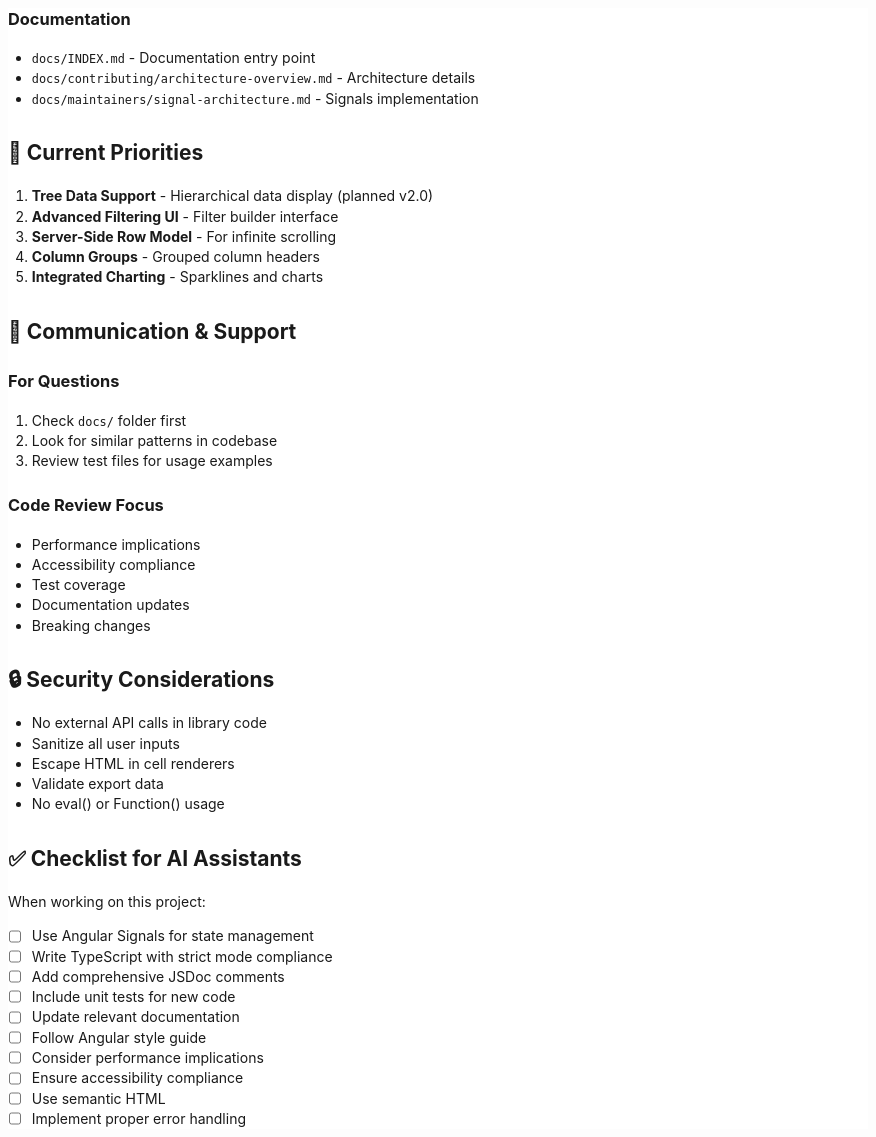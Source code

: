 ### Documentation
- `docs/INDEX.md` - Documentation entry point
- `docs/contributing/architecture-overview.md` - Architecture details
- `docs/maintainers/signal-architecture.md` - Signals implementation

## 🎯 Current Priorities

1. **Tree Data Support** - Hierarchical data display (planned v2.0)
2. **Advanced Filtering UI** - Filter builder interface
3. **Server-Side Row Model** - For infinite scrolling
4. **Column Groups** - Grouped column headers
5. **Integrated Charting** - Sparklines and charts

## 💬 Communication & Support

### For Questions
1. Check `docs/` folder first
2. Look for similar patterns in codebase
3. Review test files for usage examples

### Code Review Focus
- Performance implications
- Accessibility compliance
- Test coverage
- Documentation updates
- Breaking changes

## 🔒 Security Considerations

- No external API calls in library code
- Sanitize all user inputs
- Escape HTML in cell renderers
- Validate export data
- No eval() or Function() usage

## ✅ Checklist for AI Assistants

When working on this project:

- [ ] Use Angular Signals for state management
- [ ] Write TypeScript with strict mode compliance
- [ ] Add comprehensive JSDoc comments
- [ ] Include unit tests for new code
- [ ] Update relevant documentation
- [ ] Follow Angular style guide
- [ ] Consider performance implications
- [ ] Ensure accessibility compliance
- [ ] Use semantic HTML
- [ ] Implement proper error handling
